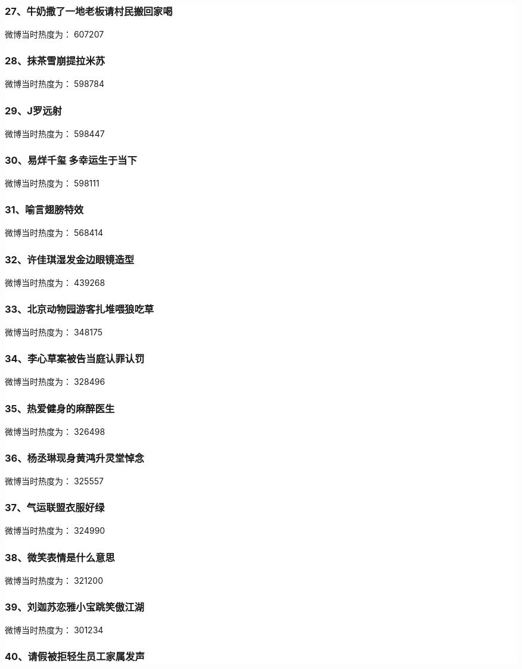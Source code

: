 ### 27、牛奶撒了一地老板请村民搬回家喝

微博当时热度为： 607207

### 28、抹茶雪崩提拉米苏

微博当时热度为： 598784

### 29、J罗远射

微博当时热度为： 598447

### 30、易烊千玺 多幸运生于当下

微博当时热度为： 598111

### 31、喻言翅膀特效

微博当时热度为： 568414

### 32、许佳琪湿发金边眼镜造型

微博当时热度为： 439268

### 33、北京动物园游客扎堆喂狼吃草

微博当时热度为： 348175

### 34、李心草案被告当庭认罪认罚

微博当时热度为： 328496

### 35、热爱健身的麻醉医生

微博当时热度为： 326498

### 36、杨丞琳现身黄鸿升灵堂悼念

微博当时热度为： 325557

### 37、气运联盟衣服好绿

微博当时热度为： 324990

### 38、微笑表情是什么意思

微博当时热度为： 321200

### 39、刘迦苏恋雅小宝跳笑傲江湖

微博当时热度为： 301234

### 40、请假被拒轻生员工家属发声
